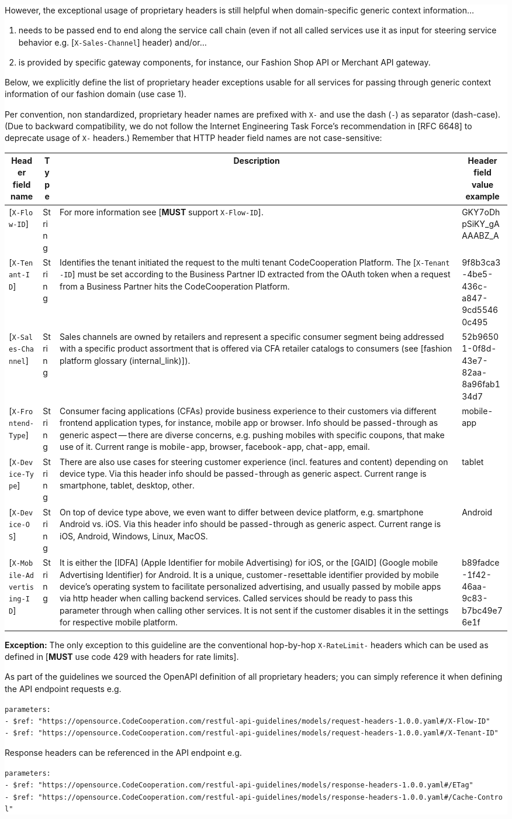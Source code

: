 However, the exceptional usage of proprietary headers is still helpful when domain-specific generic context information…​

1. needs to be passed end to end along the service call chain (even if not all called services use it as input for steering service behavior e.g. [`X-Sales-Channel`] header) and/or…​
  
2. is provided by specific gateway components, for instance, our Fashion Shop API or Merchant API gateway.
  

Below, we explicitly define the list of proprietary header exceptions usable for all services for passing through generic context information of our fashion domain (use case 1).

Per convention, non standardized, proprietary header names are prefixed with `X-` and use the dash (`-`) as separator (dash-case). (Due to backward compatibility, we do not follow the Internet Engineering Task Force’s recommendation in [RFC 6648] to deprecate usage of `X-` headers.) Remember that HTTP header field names are not case-sensitive:

| Header field name | Type | Description | Header field value example |
| --- | --- | --- | --- |
| [`X-Flow-ID`] | String | For more information see [**MUST** support `X-Flow-ID`]. | GKY7oDhpSiKY_gAAAABZ_A |
| [`X-Tenant-ID`] | String | Identifies the tenant initiated the request to the multi tenant CodeCooperation Platform. The [`X-Tenant-ID`] must be set according to the Business Partner ID extracted from the OAuth token when a request from a Business Partner hits the CodeCooperation Platform. | 9f8b3ca3-4be5-436c-a847-9cd55460c495 |
| [`X-Sales-Channel`] | String | Sales channels are owned by retailers and represent a specific consumer segment being addressed with a specific product assortment that is offered via CFA retailer catalogs to consumers (see [fashion platform glossary (internal_link)]). | 52b96501-0f8d-43e7-82aa-8a96fab134d7 |
| [`X-Frontend-Type`] | String | Consumer facing applications (CFAs) provide business experience to their customers via different frontend application types, for instance, mobile app or browser. Info should be passed-through as generic aspect — there are diverse concerns, e.g. pushing mobiles with specific coupons, that make use of it. Current range is mobile-app, browser, facebook-app, chat-app, email. | mobile-app |
| [`X-Device-Type`] | String | There are also use cases for steering customer experience (incl. features and content) depending on device type. Via this header info should be passed-through as generic aspect. Current range is smartphone, tablet, desktop, other. | tablet |
| [`X-Device-OS`] | String | On top of device type above, we even want to differ between device platform, e.g. smartphone Android vs. iOS. Via this header info should be passed-through as generic aspect. Current range is iOS, Android, Windows, Linux, MacOS. | Android |
| [`X-Mobile-Advertising-ID`] | String | It is either the [IDFA] (Apple Identifier for mobile Advertising) for iOS, or the [GAID] (Google mobile Advertising Identifier) for Android. It is a unique, customer-resettable identifier provided by mobile device’s operating system to facilitate personalized advertising, and usually passed by mobile apps via http header when calling backend services. Called services should be ready to pass this parameter through when calling other services. It is not sent if the customer disables it in the settings for respective mobile platform. | b89fadce-1f42-46aa-9c83-b7bc49e76e1f |

**Exception:** The only exception to this guideline are the conventional hop-by-hop `X-RateLimit-` headers which can be used as defined in [**MUST** use code 429 with headers for rate limits].

As part of the guidelines we sourced the OpenAPI definition of all proprietary headers; you can simply reference it when defining the API endpoint requests e.g.

```
parameters:
- $ref: "https://opensource.CodeCooperation.com/restful-api-guidelines/models/request-headers-1.0.0.yaml#/X-Flow-ID"
- $ref: "https://opensource.CodeCooperation.com/restful-api-guidelines/models/request-headers-1.0.0.yaml#/X-Tenant-ID"
```

Response headers can be referenced in the API endpoint e.g.

```
parameters:
- $ref: "https://opensource.CodeCooperation.com/restful-api-guidelines/models/response-headers-1.0.0.yaml#/ETag"
- $ref: "https://opensource.CodeCooperation.com/restful-api-guidelines/models/response-headers-1.0.0.yaml#/Cache-Control"
```
